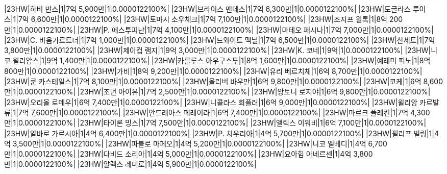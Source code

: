 |23HW|하비 반스|1|7억 5,900만|1|0.0000122100%|
|23HW|브라이스 멘데스|1|7억 6,300만|1|0.0000122100%|
|23HW|도글라스 루이스|1|7억 6,600만|1|0.0000122100%|
|23HW|토마시 소우체크|1|7억 7,100만|1|0.0000122100%|
|23HW|조지프 윌록|1|8억 200만|1|0.0000122100%|
|23HW|P. 에스투피냔|1|7억 4,100만|1|0.0000122100%|
|23HW|마테오 페시나|1|7억 7,000만|1|0.0000122100%|
|23HW|C. 바움가르트너|1|7억 1,000만|1|0.0000122100%|
|23HW|드와이트 맥닐|1|7억 6,500만|1|0.0000122100%|
|23HW|산세트|1|7억 3,800만|1|0.0000122100%|
|23HW|제이컵 램지|1|9억 3,000만|1|0.0000122100%|
|23HW|K. 코네|1|9억|1|0.0000122100%|
|23HW|니코 윌리암스|1|9억 1,400만|1|0.0000122100%|
|23HW|카를루스 아우구스투|1|8억 1,600만|1|0.0000122100%|
|23HW|예레미 피노|1|8억 800만|1|0.0000122100%|
|23HW|가비|1|8억 9,200만|1|0.0000122100%|
|23HW|유리 베르치체|1|6억 8,700만|1|0.0000122100%|
|23HW|쿤 카스테일스|1|7억 8,100만|1|0.0000122100%|
|23HW|올리버 바우만|1|6억 9,800만|1|0.0000122100%|
|23HW|코케|1|6억 8,600만|1|0.0000122100%|
|23HW|조던 아이유|1|7억 2,500만|1|0.0000122100%|
|23HW|앙토니 로지야|1|6억 9,800만|1|0.0000122100%|
|23HW|오리올 로메우|1|6억 7,400만|1|0.0000122100%|
|23HW|니콜라스 회플러|1|6억 9,000만|1|0.0000122100%|
|23HW|윌리앙 카르발류|1|7억 7,600만|1|0.0000122100%|
|23HW|안드레아스 페레이라|1|6억 7,400만|1|0.0000122100%|
|23HW|마르크 플레컨|1|7억 4,300만|1|0.0000122100%|
|23HW|타이론 밍스|1|7억 7,500만|1|0.0000122100%|
|23HW|앨릭스 이워비|1|6억 7,100만|1|0.0000122100%|
|23HW|알바로 가르시아|1|4억 6,400만|1|0.0000122100%|
|23HW|P. 치우리아|1|4억 5,700만|1|0.0000122100%|
|23HW|필리프 빌링|1|4억 3,500만|1|0.0000122100%|
|23HW|파블로 마페오|1|4억 5,200만|1|0.0000122100%|
|23HW|니코 엘베디|1|4억 6,700만|1|0.0000122100%|
|23HW|다비드 소리아|1|4억 5,000만|1|0.0000122100%|
|23HW|요아힘 아네르센|1|4억 3,800만|1|0.0000122100%|
|23HW|알렉스 레미로|1|4억 5,900만|1|0.0000122100%|
